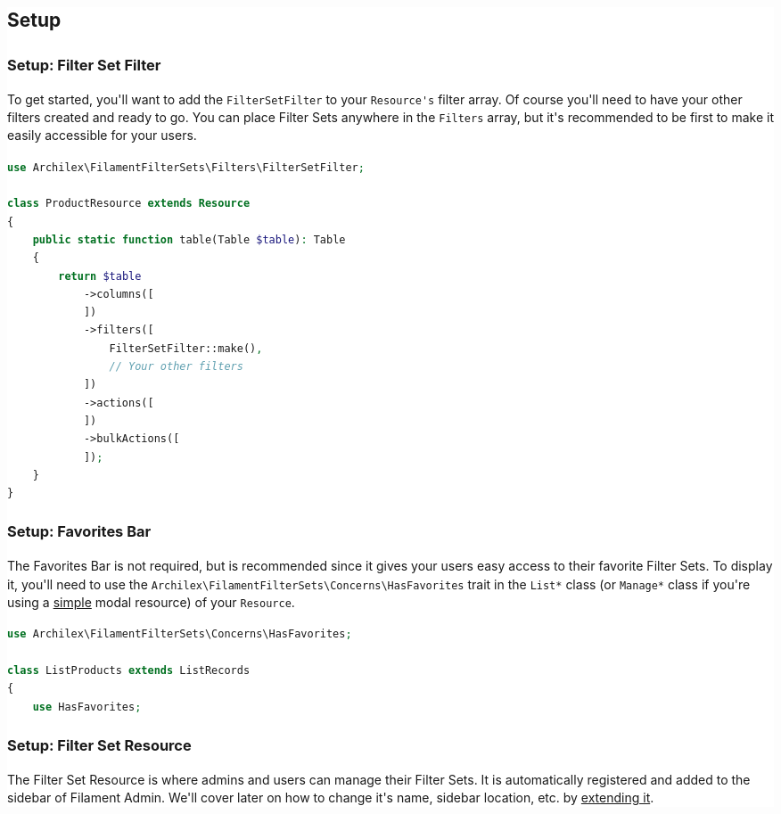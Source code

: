 ## Setup

### Setup: Filter Set Filter

To get started, you'll want to add the `FilterSetFilter` to your `Resource's` filter array. Of course you'll need to have your other filters created and ready to go. You can place Filter Sets anywhere in the `Filters` array, but it's recommended to be first to make it easily accessible for your users. 

```php
use Archilex\FilamentFilterSets\Filters\FilterSetFilter;

class ProductResource extends Resource
{
    public static function table(Table $table): Table
    {
        return $table
            ->columns([
            ])
            ->filters([
                FilterSetFilter::make(),
                // Your other filters
            ])
            ->actions([
            ])
            ->bulkActions([
            ]);
    }
}
```

### Setup: Favorites Bar

The Favorites Bar is not required, but is recommended since it gives your users easy access to their favorite Filter Sets. To display it, you'll need to use the `Archilex\FilamentFilterSets\Concerns\HasFavorites` trait in the `List*` class (or `Manage*` class if you're using a [simple](https://filamentphp.com/docs/2.x/admin/resources/getting-started#simple-modal-resources) modal resource) of your `Resource`.

```php
use Archilex\FilamentFilterSets\Concerns\HasFavorites;

class ListProducts extends ListRecords
{
    use HasFavorites;
```

### Setup: Filter Set Resource

The Filter Set Resource is where admins and users can manage their Filter Sets. It is automatically registered and added to the sidebar of Filament Admin. We'll cover later on how to change it's name, sidebar location, etc. by [extending it](#customizing-filter-set-resource).
